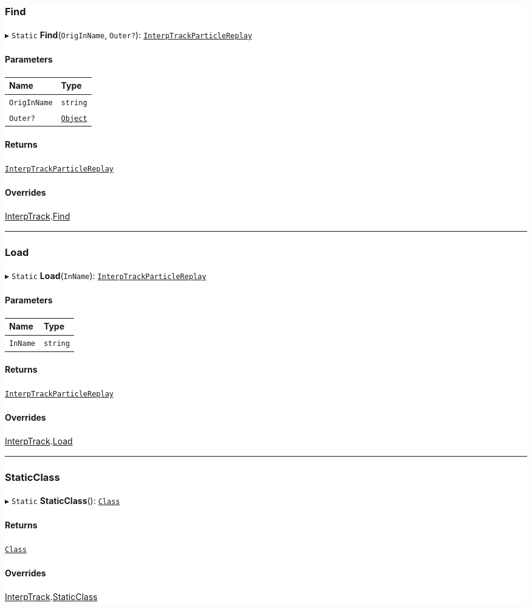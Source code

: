 ### Find

▸ `Static` **Find**(`OrigInName`, `Outer?`): [`InterpTrackParticleReplay`](ue_ue.InterpTrackParticleReplay.md)

#### Parameters

| Name | Type |
| :------ | :------ |
| `OrigInName` | `string` |
| `Outer?` | [`Object`](ue_ue.Object.md) |

#### Returns

[`InterpTrackParticleReplay`](ue_ue.InterpTrackParticleReplay.md)

#### Overrides

[InterpTrack](ue_ue.InterpTrack.md).[Find](ue_ue.InterpTrack.md#find)

___

### Load

▸ `Static` **Load**(`InName`): [`InterpTrackParticleReplay`](ue_ue.InterpTrackParticleReplay.md)

#### Parameters

| Name | Type |
| :------ | :------ |
| `InName` | `string` |

#### Returns

[`InterpTrackParticleReplay`](ue_ue.InterpTrackParticleReplay.md)

#### Overrides

[InterpTrack](ue_ue.InterpTrack.md).[Load](ue_ue.InterpTrack.md#load)

___

### StaticClass

▸ `Static` **StaticClass**(): [`Class`](ue_ue.Class.md)

#### Returns

[`Class`](ue_ue.Class.md)

#### Overrides

[InterpTrack](ue_ue.InterpTrack.md).[StaticClass](ue_ue.InterpTrack.md#staticclass)
